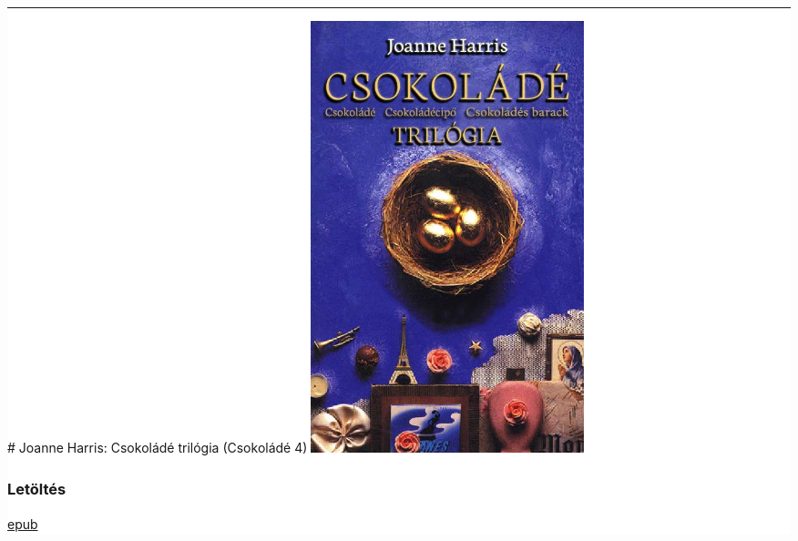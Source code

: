 <hr/>
# <a name="id_1124">Joanne Harris: Csokoládé trilógia (Csokoládé 4) </a>
<img src="https://github.com/BercziSandor/calibre_lib/raw/main/main/Joanne%20Harris/Csokolade%20trilogia%20%281124%29/cover.jpg" alt="cover" width="300"/>

### Letöltés
[epub](https://github.com/BercziSandor/calibre_lib/raw/main/main/Joanne%20Harris/Csokolade%20trilogia%20%281124%29/Csokolade%20trilogia%20-%20Joanne%20Harris.epub)

